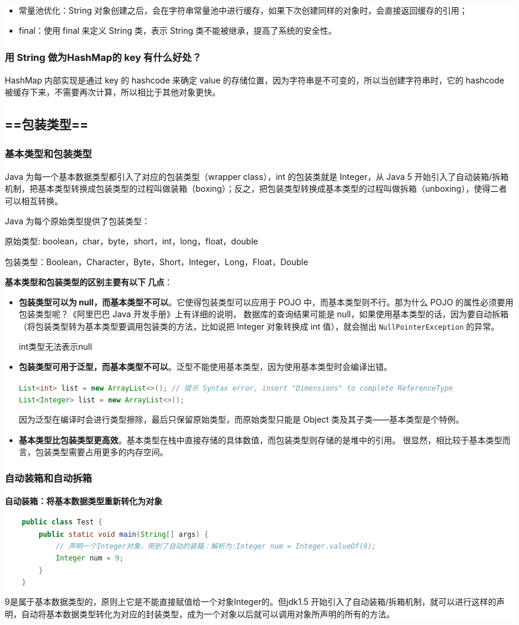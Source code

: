 * 常量池优化：String 对象创建之后，会在字符串常量池中进行缓存，如果下次创建同样的对象时，会直接返回缓存的引用；

* final：使用 final 来定义 String 类，表示 String 类不能被继承，提高了系统的安全性。

### 用 String 做为HashMap的 key 有什么好处？

HashMap 内部实现是通过 key 的 hashcode 来确定 value 的存储位置，因为字符串是不可变的，所以当创建字符串时，它的 hashcode 被缓存下来，不需要再次计算，所以相比于其他对象更快。

## ==包装类型==

### 基本类型和包装类型

Java 为每一个基本数据类型都引入了对应的包装类型（wrapper class），int 的包装类就是 Integer，从 Java 5 开始引入了自动装箱/拆箱机制，把基本类型转换成包装类型的过程叫做装箱（boxing）；反之，把包装类型转换成基本类型的过程叫做拆箱（unboxing），使得二者可以相互转换。

Java 为每个原始类型提供了包装类型：

原始类型: boolean，char，byte，short，int，long，float，double

包装类型：Boolean，Character，Byte，Short，Integer，Long，Float，Double

**基本类型和包装类型的区别主要有以下 几点**：

* **包装类型可以为 null，而基本类型不可以**。它使得包装类型可以应用于 POJO 中，而基本类型则不行。那为什么 POJO 的属性必须要用包装类型呢？《阿里巴巴 Java 开发手册》上有详细的说明， 数据库的查询结果可能是 null，如果使用基本类型的话，因为要自动拆箱（将包装类型转为基本类型要调用包装类的方法，比如说把 Integer 对象转换成 int 值），就会抛出 `NullPointerException` 的异常。

  int类型无法表示null

* **包装类型可用于泛型，而基本类型不可以**。泛型不能使用基本类型，因为使用基本类型时会编译出错。

  ```java
  List<int> list = new ArrayList<>(); // 提示 Syntax error, insert "Dimensions" to complete ReferenceType
  List<Integer> list = new ArrayList<>();
  ```

  因为泛型在编译时会进行类型擦除，最后只保留原始类型，而原始类型只能是 Object 类及其子类——基本类型是个特例。

* **基本类型比包装类型更高效**。基本类型在栈中直接存储的具体数值，而包装类型则存储的是堆中的引用。 很显然，相比较于基本类型而言，包装类型需要占用更多的内存空间。

### 自动装箱和自动拆箱

**自动装箱：将基本数据类型重新转化为对象**

```java
    public class Test {  
        public static void main(String[] args) {  
            // 声明一个Integer对象，用到了自动的装箱：解析为:Integer num = Integer.valueOf(9);
	        Integer num = 9;
        }  
    }  
```

9是属于基本数据类型的，原则上它是不能直接赋值给一个对象Integer的。但jdk1.5 开始引入了自动装箱/拆箱机制，就可以进行这样的声明，自动将基本数据类型转化为对应的封装类型，成为一个对象以后就可以调用对象所声明的所有的方法。
